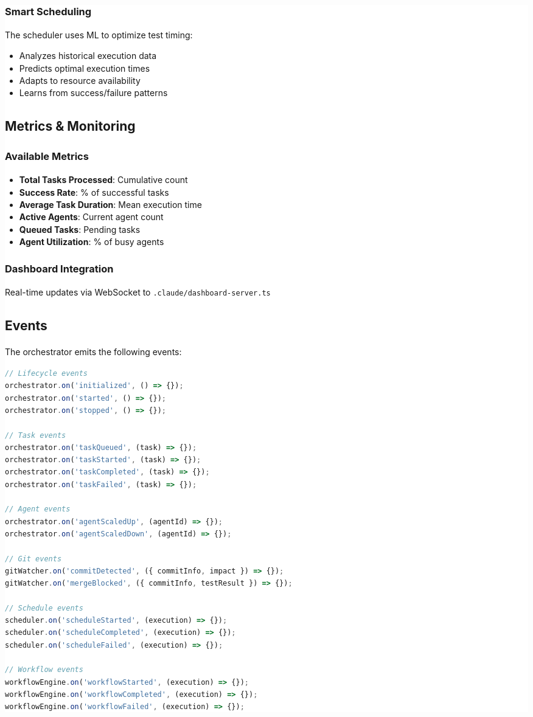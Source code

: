 ### Smart Scheduling

The scheduler uses ML to optimize test timing:

- Analyzes historical execution data
- Predicts optimal execution times
- Adapts to resource availability
- Learns from success/failure patterns

## Metrics & Monitoring

### Available Metrics

- **Total Tasks Processed**: Cumulative count
- **Success Rate**: % of successful tasks
- **Average Task Duration**: Mean execution time
- **Active Agents**: Current agent count
- **Queued Tasks**: Pending tasks
- **Agent Utilization**: % of busy agents

### Dashboard Integration

Real-time updates via WebSocket to `.claude/dashboard-server.ts`

## Events

The orchestrator emits the following events:

```typescript
// Lifecycle events
orchestrator.on('initialized', () => {});
orchestrator.on('started', () => {});
orchestrator.on('stopped', () => {});

// Task events
orchestrator.on('taskQueued', (task) => {});
orchestrator.on('taskStarted', (task) => {});
orchestrator.on('taskCompleted', (task) => {});
orchestrator.on('taskFailed', (task) => {});

// Agent events
orchestrator.on('agentScaledUp', (agentId) => {});
orchestrator.on('agentScaledDown', (agentId) => {});

// Git events
gitWatcher.on('commitDetected', ({ commitInfo, impact }) => {});
gitWatcher.on('mergeBlocked', ({ commitInfo, testResult }) => {});

// Schedule events
scheduler.on('scheduleStarted', (execution) => {});
scheduler.on('scheduleCompleted', (execution) => {});
scheduler.on('scheduleFailed', (execution) => {});

// Workflow events
workflowEngine.on('workflowStarted', (execution) => {});
workflowEngine.on('workflowCompleted', (execution) => {});
workflowEngine.on('workflowFailed', (execution) => {});
```
